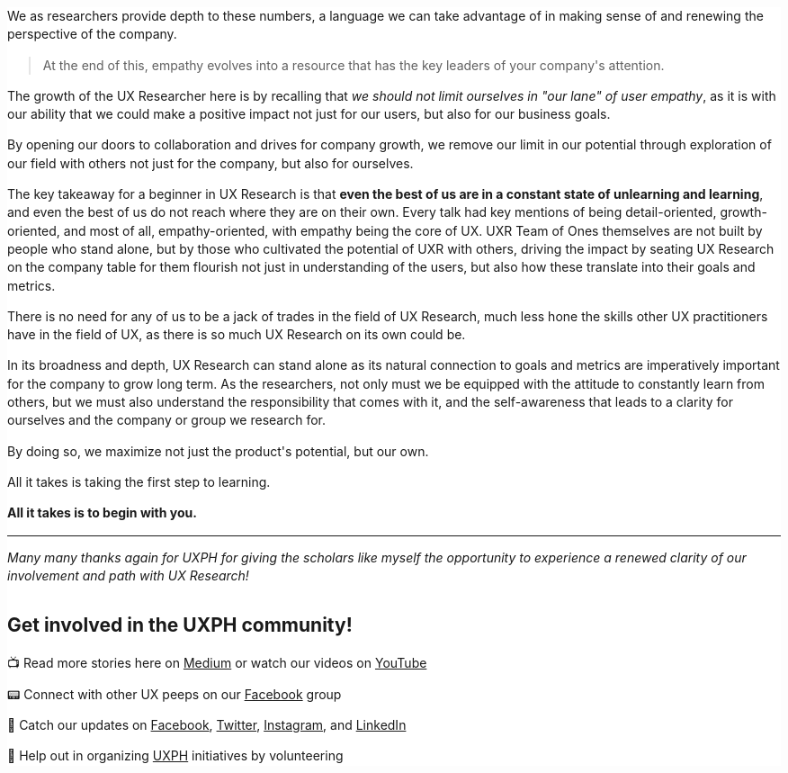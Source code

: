 We as researchers provide depth to these numbers, a language we can take advantage of in making sense of and renewing the perspective of the company.


> At the end of this, empathy evolves into a resource that has the key leaders of your company's attention.


The growth of the UX Researcher here is by recalling that _we should not limit ourselves in "our lane" of user empathy_, as it is with our ability that we could make a positive impact not just for our users, but also for our business goals.

By opening our doors to collaboration and drives for company growth, we remove our limit in our potential through exploration of our field with others not just for the company, but also for ourselves.


The key takeaway for a beginner in UX Research is that **even the best of us are in a constant state of unlearning and learning**, and even the best of us do not reach where they are on their own. Every talk had key mentions of being detail-oriented, growth-oriented, and most of all, empathy-oriented, with empathy being the core of UX. UXR Team of Ones themselves are not built by people who stand alone, but by those who cultivated the potential of UXR with others, driving the impact by seating UX Research on the company table for them flourish not just in understanding of the users, but also how these translate into their goals and metrics.

There is no need for any of us to be a jack of trades in the field of UX Research, much less hone the skills other UX practitioners have in the field of UX, as there is so much UX Research on its own could be.

In its broadness and depth, UX Research can stand alone as its natural connection to goals and metrics are imperatively important for the company to grow long term. As the researchers, not only must we be equipped with the attitude to constantly learn from others, but we must also understand the responsibility that comes with it, and the self-awareness that leads to a clarity for ourselves and the company or group we research for.

By doing so, we maximize not just the product's potential, but our own.


All it takes is taking the first step to learning.


**All it takes is to begin with you.**

***

_Many many thanks again for UXPH for giving the scholars like myself the opportunity to experience a renewed clarity of our involvement and path with UX Research!_

## Get involved in the UXPH community!

📺 Read more stories here on [Medium](https://medium.com/uxph) or watch our videos on [YouTube](https://www.youtube.com/channel/UCbgbbQyqImwvLCeYrmK30Mg/featured)

📟 Connect with other UX peeps on our [Facebook](https://www.facebook.com/groups/uxphofficial/) group

📰 Catch our updates on [Facebook](https://www.facebook.com/uxphofficial/), [Twitter](https://twitter.com/uxphofficial), [Instagram](https://www.instagram.com/uxphofficial/), and [LinkedIn](https://www.linkedin.com/company/uxph/)

🧩 Help out in organizing [UXPH](https://uxph.org/volunteers/) initiatives by volunteering